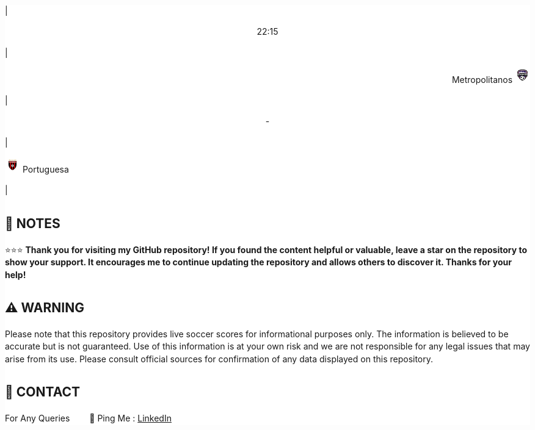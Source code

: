| <p align="center">22:15</p> | <p align="right">Metropolitanos <img src="/static/logos/Metropolitanos FC.png" height="25px"></p> | <p align="center">-</p> | <p align="left"><img src="/static/logos/Portuguesa FC.png" height="25px"> Portuguesa</p> |
</div>





## 📝 NOTES

⭐⭐⭐ **Thank you for visiting my GitHub repository! If you found the content helpful or valuable, leave a star on the repository to show your support. It encourages me to continue updating the repository and allows others to discover it. Thanks for your help!**


## ⚠️ WARNING

Please note that this repository provides live soccer scores for informational purposes only. The information is believed to be accurate but is not guaranteed. Use of this information is at your own risk and we are not responsible for any legal issues that may arise from its use. Please consult official sources for confirmation of any data displayed on this repository.


## 📨 CONTACT

For Any Queries
&emsp;&emsp;🏓 Ping Me : [LinkedIn](https://www.linkedin.com/in/ercindedeoglu/)
